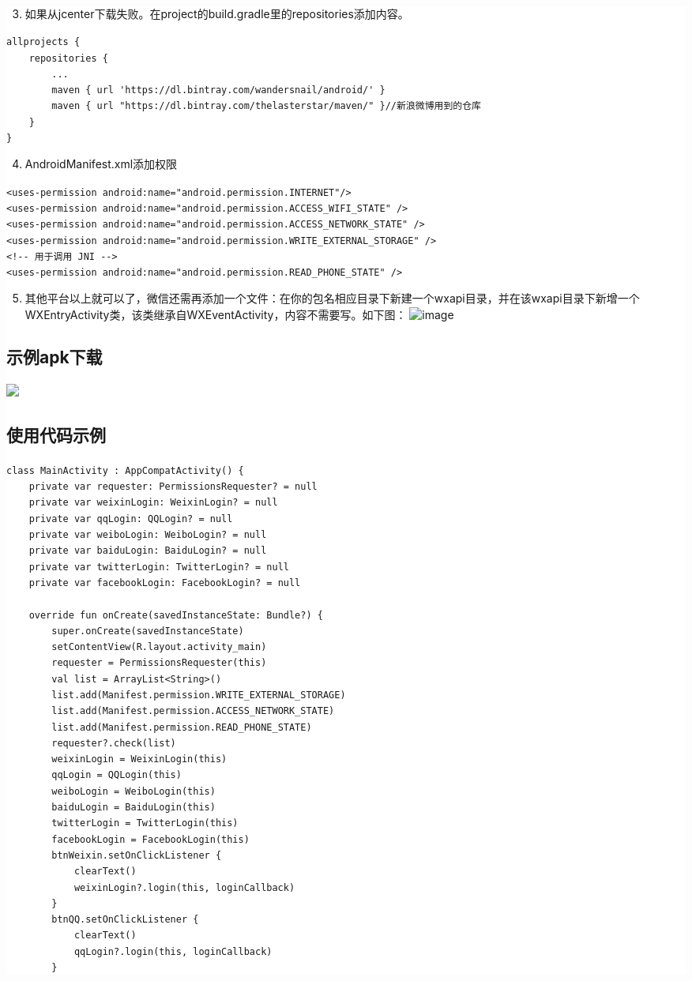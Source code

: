 3. 如果从jcenter下载失败。在project的build.gradle里的repositories添加内容。
```
allprojects {
	repositories {
		...
		maven { url 'https://dl.bintray.com/wandersnail/android/' }
		maven { url "https://dl.bintray.com/thelasterstar/maven/" }//新浪微博用到的仓库
	}
}
``` 

4. AndroidManifest.xml添加权限
```
<uses-permission android:name="android.permission.INTERNET"/>
<uses-permission android:name="android.permission.ACCESS_WIFI_STATE" />
<uses-permission android:name="android.permission.ACCESS_NETWORK_STATE" />
<uses-permission android:name="android.permission.WRITE_EXTERNAL_STORAGE" />
<!-- 用于调用 JNI -->
<uses-permission android:name="android.permission.READ_PHONE_STATE" />
```

5. 其他平台以上就可以了，微信还需再添加一个文件：在你的包名相应目录下新建一个wxapi目录，并在该wxapi目录下新增一个WXEntryActivity类，该类继承自WXEventActivity，内容不需要写。如下图：
![image](https://github.com/wandersnail/login-3rdparty/blob/master/screenshot/0d12b411b69c21f97460983f0e22280e5ec424032.jpg)

## 示例apk下载
[![](https://img.shields.io/badge/Download-APK-blue.svg)](https://github.com/wandersnail/login-3rdparty/raw/master/demo.apk)

## 使用代码示例
```
class MainActivity : AppCompatActivity() {
    private var requester: PermissionsRequester? = null
    private var weixinLogin: WeixinLogin? = null
    private var qqLogin: QQLogin? = null
    private var weiboLogin: WeiboLogin? = null
    private var baiduLogin: BaiduLogin? = null
    private var twitterLogin: TwitterLogin? = null
    private var facebookLogin: FacebookLogin? = null

    override fun onCreate(savedInstanceState: Bundle?) {
        super.onCreate(savedInstanceState)
        setContentView(R.layout.activity_main)
        requester = PermissionsRequester(this)
        val list = ArrayList<String>()
        list.add(Manifest.permission.WRITE_EXTERNAL_STORAGE)
        list.add(Manifest.permission.ACCESS_NETWORK_STATE)
        list.add(Manifest.permission.READ_PHONE_STATE)
        requester?.check(list)
        weixinLogin = WeixinLogin(this)
        qqLogin = QQLogin(this)
        weiboLogin = WeiboLogin(this)
        baiduLogin = BaiduLogin(this)
        twitterLogin = TwitterLogin(this)
        facebookLogin = FacebookLogin(this)
        btnWeixin.setOnClickListener {
            clearText()
            weixinLogin?.login(this, loginCallback)
        }
        btnQQ.setOnClickListener {
            clearText()
            qqLogin?.login(this, loginCallback)
        }
```